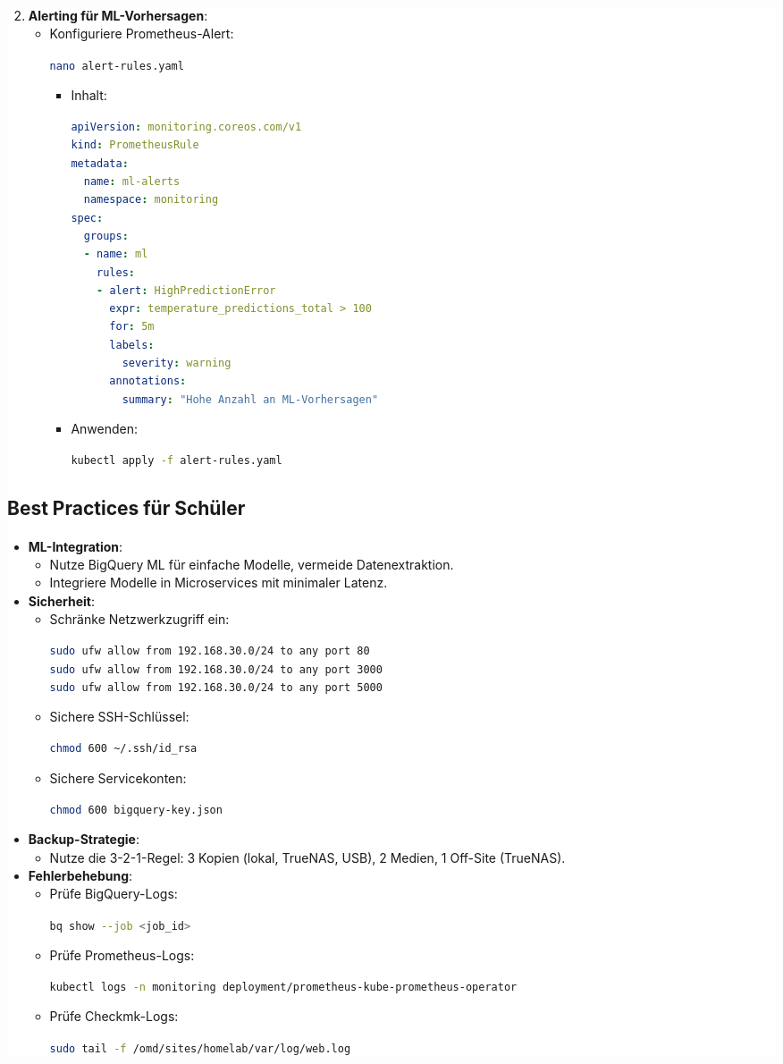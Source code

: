2. **Alerting für ML-Vorhersagen**:
   - Konfiguriere Prometheus-Alert:
     ```bash
     nano alert-rules.yaml
     ```
     - Inhalt:
       ```yaml
       apiVersion: monitoring.coreos.com/v1
       kind: PrometheusRule
       metadata:
         name: ml-alerts
         namespace: monitoring
       spec:
         groups:
         - name: ml
           rules:
           - alert: HighPredictionError
             expr: temperature_predictions_total > 100
             for: 5m
             labels:
               severity: warning
             annotations:
               summary: "Hohe Anzahl an ML-Vorhersagen"
       ```
     - Anwenden:
       ```bash
       kubectl apply -f alert-rules.yaml
       ```

## Best Practices für Schüler

- **ML-Integration**:
  - Nutze BigQuery ML für einfache Modelle, vermeide Datenextraktion.
  - Integriere Modelle in Microservices mit minimaler Latenz.
- **Sicherheit**:
  - Schränke Netzwerkzugriff ein:
    ```bash
    sudo ufw allow from 192.168.30.0/24 to any port 80
    sudo ufw allow from 192.168.30.0/24 to any port 3000
    sudo ufw allow from 192.168.30.0/24 to any port 5000
    ```
  - Sichere SSH-Schlüssel:
    ```bash
    chmod 600 ~/.ssh/id_rsa
    ```
  - Sichere Servicekonten:
    ```bash
    chmod 600 bigquery-key.json
    ```
- **Backup-Strategie**:
  - Nutze die 3-2-1-Regel: 3 Kopien (lokal, TrueNAS, USB), 2 Medien, 1 Off-Site (TrueNAS).
- **Fehlerbehebung**:
  - Prüfe BigQuery-Logs:
    ```bash
    bq show --job <job_id>
    ```
  - Prüfe Prometheus-Logs:
    ```bash
    kubectl logs -n monitoring deployment/prometheus-kube-prometheus-operator
    ```
  - Prüfe Checkmk-Logs:
    ```bash
    sudo tail -f /omd/sites/homelab/var/log/web.log